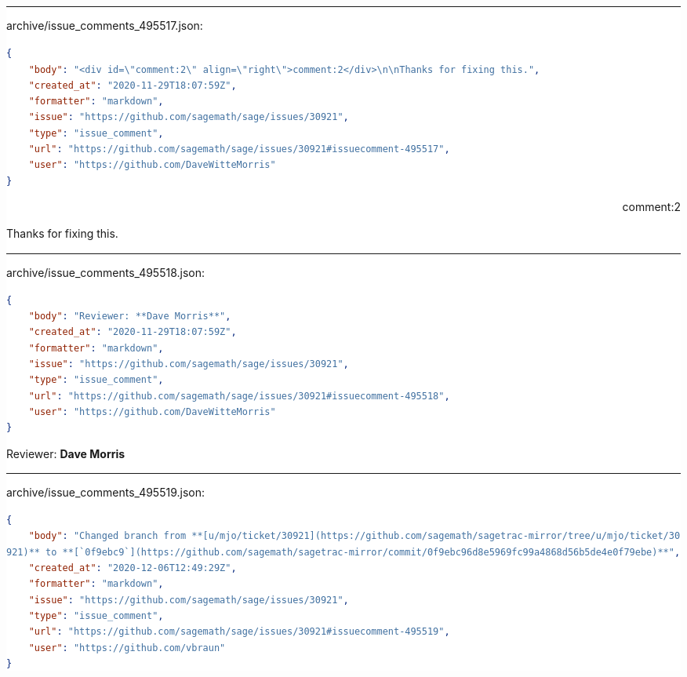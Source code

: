 

---

archive/issue_comments_495517.json:
```json
{
    "body": "<div id=\"comment:2\" align=\"right\">comment:2</div>\n\nThanks for fixing this.",
    "created_at": "2020-11-29T18:07:59Z",
    "formatter": "markdown",
    "issue": "https://github.com/sagemath/sage/issues/30921",
    "type": "issue_comment",
    "url": "https://github.com/sagemath/sage/issues/30921#issuecomment-495517",
    "user": "https://github.com/DaveWitteMorris"
}
```

<div id="comment:2" align="right">comment:2</div>

Thanks for fixing this.



---

archive/issue_comments_495518.json:
```json
{
    "body": "Reviewer: **Dave Morris**",
    "created_at": "2020-11-29T18:07:59Z",
    "formatter": "markdown",
    "issue": "https://github.com/sagemath/sage/issues/30921",
    "type": "issue_comment",
    "url": "https://github.com/sagemath/sage/issues/30921#issuecomment-495518",
    "user": "https://github.com/DaveWitteMorris"
}
```

Reviewer: **Dave Morris**



---

archive/issue_comments_495519.json:
```json
{
    "body": "Changed branch from **[u/mjo/ticket/30921](https://github.com/sagemath/sagetrac-mirror/tree/u/mjo/ticket/30921)** to **[`0f9ebc9`](https://github.com/sagemath/sagetrac-mirror/commit/0f9ebc96d8e5969fc99a4868d56b5de4e0f79ebe)**",
    "created_at": "2020-12-06T12:49:29Z",
    "formatter": "markdown",
    "issue": "https://github.com/sagemath/sage/issues/30921",
    "type": "issue_comment",
    "url": "https://github.com/sagemath/sage/issues/30921#issuecomment-495519",
    "user": "https://github.com/vbraun"
}
```
